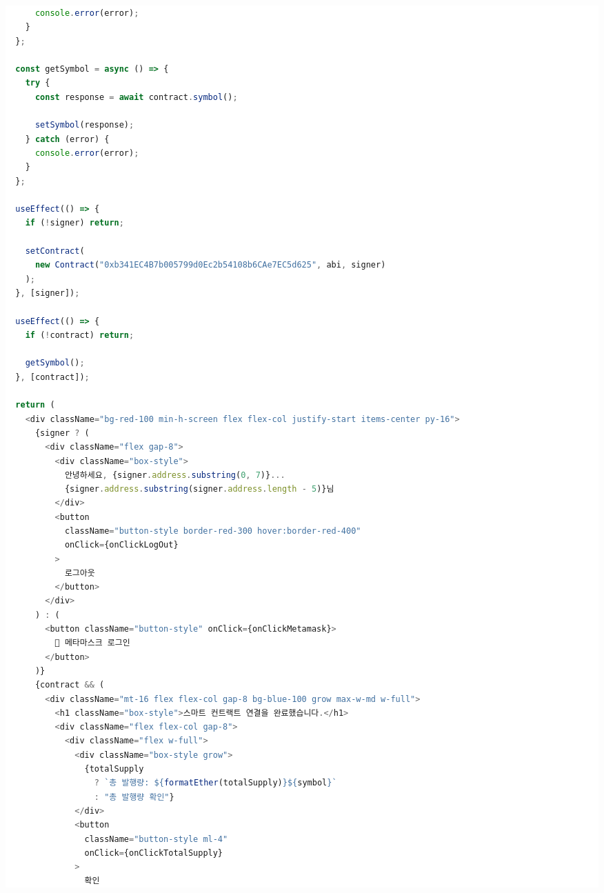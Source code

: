 ```javascript
      console.error(error);
    }
  };

  const getSymbol = async () => {
    try {
      const response = await contract.symbol();

      setSymbol(response);
    } catch (error) {
      console.error(error);
    }
  };

  useEffect(() => {
    if (!signer) return;

    setContract(
      new Contract("0xb341EC4B7b005799d0Ec2b54108b6CAe7EC5d625", abi, signer)
    );
  }, [signer]);

  useEffect(() => {
    if (!contract) return;

    getSymbol();
  }, [contract]);

  return (
    <div className="bg-red-100 min-h-screen flex flex-col justify-start items-center py-16">
      {signer ? (
        <div className="flex gap-8">
          <div className="box-style">
            안녕하세요, {signer.address.substring(0, 7)}...
            {signer.address.substring(signer.address.length - 5)}님
          </div>
          <button
            className="button-style border-red-300 hover:border-red-400"
            onClick={onClickLogOut}
          >
            로그아웃
          </button>
        </div>
      ) : (
        <button className="button-style" onClick={onClickMetamask}>
          🦊 메타마스크 로그인
        </button>
      )}
      {contract && (
        <div className="mt-16 flex flex-col gap-8 bg-blue-100 grow max-w-md w-full">
          <h1 className="box-style">스마트 컨트랙트 연결을 완료했습니다.</h1>
          <div className="flex flex-col gap-8">
            <div className="flex w-full">
              <div className="box-style grow">
                {totalSupply
                  ? `총 발행량: ${formatEther(totalSupply)}${symbol}`
                  : "총 발행량 확인"}
              </div>
              <button
                className="button-style ml-4"
                onClick={onClickTotalSupply}
              >
                확인
```